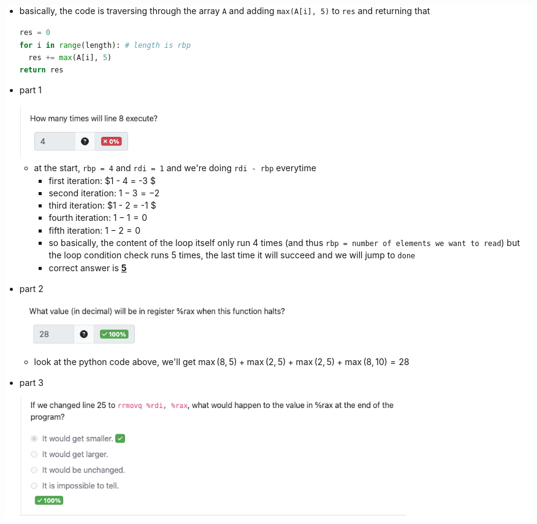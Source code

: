   - basically, the code is traversing through the array `A` and adding `max(A[i], 5)` to `res` and returning that

    ```python
    res = 0
    for i in range(length): # length is rbp
      res += max(A[i], 5)
    return res
    ```

  - part 1

    <img src="pictures/image-20230926143540574.png" alt="image-20230926143540574" style="zoom:80%;" />	

    - at the start, `rbp = 4` and `rdi = 1` and we're doing `rdi - rbp`  everytime
      - first iteration: $1 - 4 = -3 $
      - second iteration: $1 - 3 = -2$
      - third iteration: $1 - 2 = -1 $
      - fourth iteration: $1 - 1 = 0$
      - fifth iteration: $1 - 2 = 0$
      - so basically, the content of the loop itself only run 4 times (and thus `rbp = number of elements we want to read`) but the loop condition check runs 5 times, the last time it will succeed and we will jump to `done`
      - correct answer is <u>**5**</u>

  - part 2

    <img src="pictures/image-20230926143825649.png" alt="image-20230926143825649" style="zoom:80%;" />	

    - look at the python code above, we'll get $\max(8,5) + \max(2,5) +\max(2, 5) + \max(8, 10) = 28$

  - part 3

    <img src="pictures/image-20230926143929040.png" alt="image-20230926143929040" style="zoom:80%;" />	
